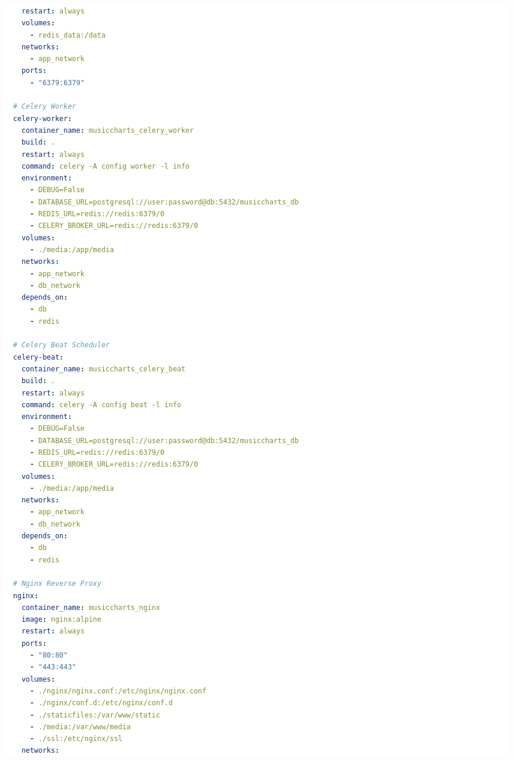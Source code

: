 ```yaml
    restart: always
    volumes:
      - redis_data:/data
    networks:
      - app_network
    ports:
      - "6379:6379"

  # Celery Worker
  celery-worker:
    container_name: musiccharts_celery_worker
    build: .
    restart: always
    command: celery -A config worker -l info
    environment:
      - DEBUG=False
      - DATABASE_URL=postgresql://user:password@db:5432/musiccharts_db
      - REDIS_URL=redis://redis:6379/0
      - CELERY_BROKER_URL=redis://redis:6379/0
    volumes:
      - ./media:/app/media
    networks:
      - app_network
      - db_network
    depends_on:
      - db
      - redis

  # Celery Beat Scheduler
  celery-beat:
    container_name: musiccharts_celery_beat
    build: .
    restart: always
    command: celery -A config beat -l info
    environment:
      - DEBUG=False
      - DATABASE_URL=postgresql://user:password@db:5432/musiccharts_db
      - REDIS_URL=redis://redis:6379/0
      - CELERY_BROKER_URL=redis://redis:6379/0
    volumes:
      - ./media:/app/media
    networks:
      - app_network
      - db_network
    depends_on:
      - db
      - redis

  # Nginx Reverse Proxy
  nginx:
    container_name: musiccharts_nginx
    image: nginx:alpine
    restart: always
    ports:
      - "80:80"
      - "443:443"
    volumes:
      - ./nginx/nginx.conf:/etc/nginx/nginx.conf
      - ./nginx/conf.d:/etc/nginx/conf.d
      - ./staticfiles:/var/www/static
      - ./media:/var/www/media
      - ./ssl:/etc/nginx/ssl
    networks:
```
